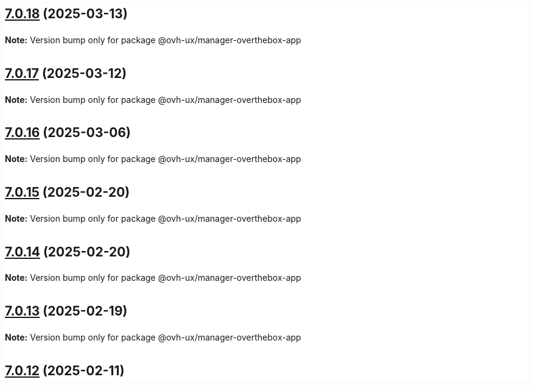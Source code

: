 ## [7.0.18](https://github.com/ovh/manager/compare/@ovh-ux/manager-overthebox-app@7.0.17...@ovh-ux/manager-overthebox-app@7.0.18) (2025-03-13)

**Note:** Version bump only for package @ovh-ux/manager-overthebox-app





## [7.0.17](https://github.com/ovh/manager/compare/@ovh-ux/manager-overthebox-app@7.0.16...@ovh-ux/manager-overthebox-app@7.0.17) (2025-03-12)

**Note:** Version bump only for package @ovh-ux/manager-overthebox-app





## [7.0.16](https://github.com/ovh/manager/compare/@ovh-ux/manager-overthebox-app@7.0.15...@ovh-ux/manager-overthebox-app@7.0.16) (2025-03-06)

**Note:** Version bump only for package @ovh-ux/manager-overthebox-app





## [7.0.15](https://github.com/ovh/manager/compare/@ovh-ux/manager-overthebox-app@7.0.14...@ovh-ux/manager-overthebox-app@7.0.15) (2025-02-20)

**Note:** Version bump only for package @ovh-ux/manager-overthebox-app





## [7.0.14](https://github.com/ovh/manager/compare/@ovh-ux/manager-overthebox-app@7.0.13...@ovh-ux/manager-overthebox-app@7.0.14) (2025-02-20)

**Note:** Version bump only for package @ovh-ux/manager-overthebox-app





## [7.0.13](https://github.com/ovh/manager/compare/@ovh-ux/manager-overthebox-app@7.0.12...@ovh-ux/manager-overthebox-app@7.0.13) (2025-02-19)

**Note:** Version bump only for package @ovh-ux/manager-overthebox-app





## [7.0.12](https://github.com/ovh/manager/compare/@ovh-ux/manager-overthebox-app@7.0.11...@ovh-ux/manager-overthebox-app@7.0.12) (2025-02-11)

